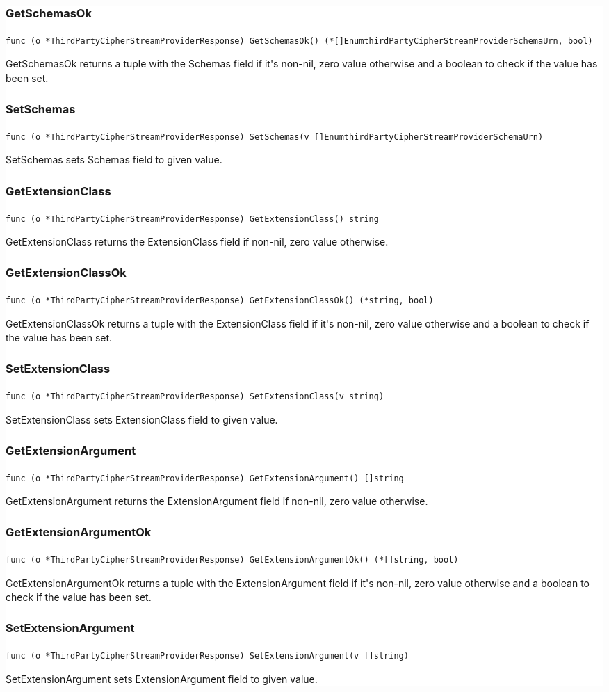 ### GetSchemasOk

`func (o *ThirdPartyCipherStreamProviderResponse) GetSchemasOk() (*[]EnumthirdPartyCipherStreamProviderSchemaUrn, bool)`

GetSchemasOk returns a tuple with the Schemas field if it's non-nil, zero value otherwise
and a boolean to check if the value has been set.

### SetSchemas

`func (o *ThirdPartyCipherStreamProviderResponse) SetSchemas(v []EnumthirdPartyCipherStreamProviderSchemaUrn)`

SetSchemas sets Schemas field to given value.


### GetExtensionClass

`func (o *ThirdPartyCipherStreamProviderResponse) GetExtensionClass() string`

GetExtensionClass returns the ExtensionClass field if non-nil, zero value otherwise.

### GetExtensionClassOk

`func (o *ThirdPartyCipherStreamProviderResponse) GetExtensionClassOk() (*string, bool)`

GetExtensionClassOk returns a tuple with the ExtensionClass field if it's non-nil, zero value otherwise
and a boolean to check if the value has been set.

### SetExtensionClass

`func (o *ThirdPartyCipherStreamProviderResponse) SetExtensionClass(v string)`

SetExtensionClass sets ExtensionClass field to given value.


### GetExtensionArgument

`func (o *ThirdPartyCipherStreamProviderResponse) GetExtensionArgument() []string`

GetExtensionArgument returns the ExtensionArgument field if non-nil, zero value otherwise.

### GetExtensionArgumentOk

`func (o *ThirdPartyCipherStreamProviderResponse) GetExtensionArgumentOk() (*[]string, bool)`

GetExtensionArgumentOk returns a tuple with the ExtensionArgument field if it's non-nil, zero value otherwise
and a boolean to check if the value has been set.

### SetExtensionArgument

`func (o *ThirdPartyCipherStreamProviderResponse) SetExtensionArgument(v []string)`

SetExtensionArgument sets ExtensionArgument field to given value.
